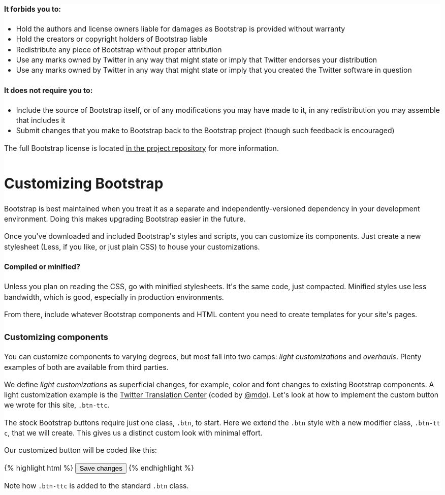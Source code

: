   <h4>It forbids you to:</h4>
  <ul>
    <li>Hold the authors and license owners liable for damages as Bootstrap is provided without warranty</li>
    <li>Hold the creators or copyright holders of Bootstrap liable</li>
    <li>Redistribute any piece of Bootstrap without proper attribution</li>
    <li>Use any marks owned by Twitter in any way that might state or imply that Twitter endorses your distribution</li>
    <li>Use any marks owned by Twitter in any way that might state or imply that you created the Twitter software in question</li>
  </ul>

  <h4>It does not require you to:</h4>
  <ul>
    <li>Include the source of Bootstrap itself, or of any modifications you may have made to it, in any redistribution you may assemble that includes it</li>
    <li>Submit changes that you make to Bootstrap back to the Bootstrap project (though such feedback is encouraged)</li>
  </ul>

  <p>The full Bootstrap license is located <a href="{{ site.repo }}/blob/master/LICENSE">in the project repository</a> for more information.</p>
</div>


<div class="bs-docs-section">
  <h1 id="customizing" class="page-header">Customizing Bootstrap</h1>
  <p class="lead">Bootstrap is best maintained when you treat it as a separate and independently-versioned dependency in your development environment. Doing this makes upgrading Bootstrap easier in the future.</p>

  <p>Once you've downloaded and included Bootstrap's styles and scripts, you can customize its components. Just create a new stylesheet (Less, if you like, or just plain CSS) to house your customizations.</p>

  <div class="bs-callout bs-callout-info">
    <h4>Compiled or minified?</h4>
    <p>Unless you plan on reading the CSS, go with minified stylesheets. It's the same code, just compacted. Minified styles use less bandwidth, which is good, especially in production environments.</p>
  </div>

  <p>From there, include whatever Bootstrap components and HTML content you need to create templates for your site's pages.</p>

  <h3>Customizing components</h3>
  <p>You can customize components to varying degrees, but most fall into two camps: <em>light customizations</em> and <em>overhauls</em>. Plenty examples of both are available from third parties.</p>
  <p>We define <em>light customizations</em> as superficial changes, for example, color and font changes to existing Bootstrap components. A light customization example is the <a href="http://translate.twitter.com">Twitter Translation Center</a> (coded by <a href="https://twitter.com/mdo">@mdo</a>). Let's look at how to implement the custom button we wrote for this site, <code>.btn-ttc</code>.</p>
  <p>The stock Bootstrap buttons require just one class, <code>.btn</code>, to start.  Here we extend the <code>.btn</code> style with a new modifier class, <code>.btn-ttc</code>, that we will create. This gives us a distinct custom look with minimal effort.</p>
  <p>Our customized button will be coded like this:</p>
{% highlight html %}
<button type="button" class="btn btn-ttc">Save changes</button>
{% endhighlight %}
  <p>Note how <code>.btn-ttc</code> is added to the standard <code>.btn</code> class.</p>
